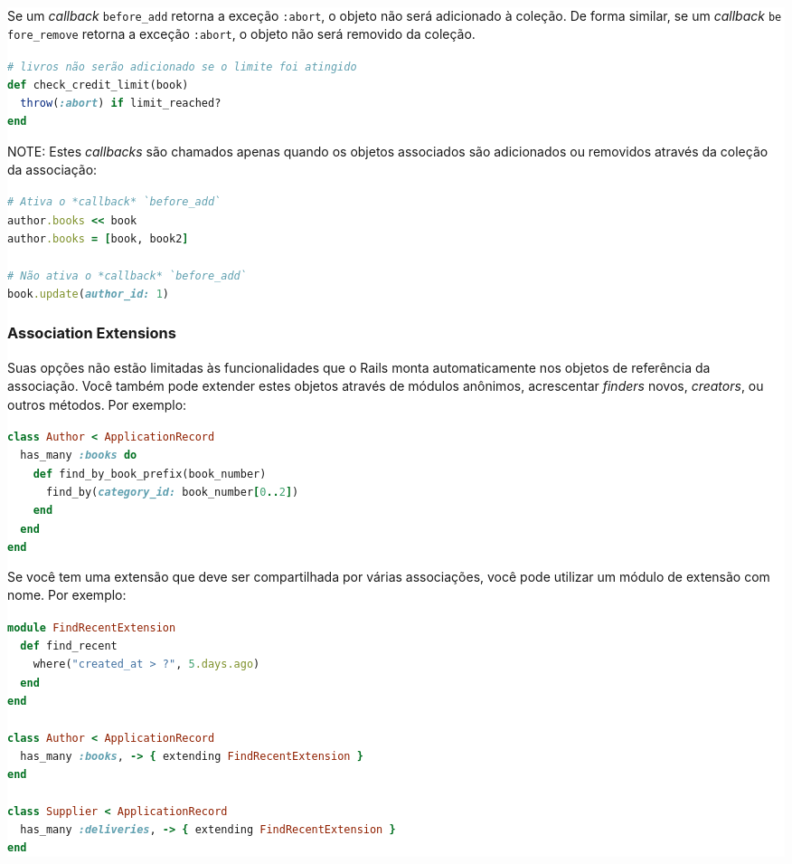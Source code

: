 Se um *callback* `before_add` retorna a exceção `:abort`, o objeto não será adicionado 
à coleção. De forma similar, se um *callback* `before_remove` retorna a exceção `:abort`, o
objeto não será removido da coleção.

```ruby
# livros não serão adicionado se o limite foi atingido
def check_credit_limit(book)
  throw(:abort) if limit_reached?
end
```
NOTE: Estes *callbacks* são chamados apenas quando os objetos associados são adicionados ou removidos através da coleção da associação:

```ruby
# Ativa o *callback* `before_add`
author.books << book
author.books = [book, book2]

# Não ativa o *callback* `before_add`
book.update(author_id: 1)
```

### Association Extensions

Suas opções não estão limitadas às funcionalidades que o Rails monta automaticamente nos objetos de referência da associação. Você também pode extender estes objetos através de módulos anônimos, acrescentar *finders* novos, *creators*, ou outros métodos. Por exemplo:

```ruby
class Author < ApplicationRecord
  has_many :books do
    def find_by_book_prefix(book_number)
      find_by(category_id: book_number[0..2])
    end
  end
end
```

Se você tem uma extensão que deve ser compartilhada por várias associações, você pode utilizar um módulo de extensão com nome. Por exemplo:

```ruby
module FindRecentExtension
  def find_recent
    where("created_at > ?", 5.days.ago)
  end
end

class Author < ApplicationRecord
  has_many :books, -> { extending FindRecentExtension }
end

class Supplier < ApplicationRecord
  has_many :deliveries, -> { extending FindRecentExtension }
end
```


[`belongs_to`]: https://api.rubyonrails.org/classes/ActiveRecord/Associations/ClassMethods.html#method-i-belongs_to
[`has_and_belongs_to_many`]: https://api.rubyonrails.org/classes/ActiveRecord/Associations/ClassMethods.html#method-i-has_and_belongs_to_many
[`has_many`]: https://api.rubyonrails.org/classes/ActiveRecord/Associations/ClassMethods.html#method-i-has_many
[`has_one`]: https://api.rubyonrails.org/classes/ActiveRecord/Associations/ClassMethods.html#method-i-has_one
[`config.active_record.automatic_scope_inversing`]: configuring.html#config-active-record-automatic-scope-inversing
[`collection<<`]: https://api.rubyonrails.org/classes/ActiveRecord/Associations/CollectionProxy.html#method-i-3C-3C
[`collection.build`]: https://api.rubyonrails.org/classes/ActiveRecord/Associations/CollectionProxy.html#method-i-build
[`collection.clear`]: https://api.rubyonrails.org/classes/ActiveRecord/Associations/CollectionProxy.html#method-i-clear
[`collection.create`]: https://api.rubyonrails.org/classes/ActiveRecord/Associations/CollectionProxy.html#method-i-create
[`collection.create!`]: https://api.rubyonrails.org/classes/ActiveRecord/Associations/CollectionProxy.html#method-i-create-21
[`collection.delete`]: https://api.rubyonrails.org/classes/ActiveRecord/Associations/CollectionProxy.html#method-i-delete
[`collection.destroy`]: https://api.rubyonrails.org/classes/ActiveRecord/Associations/CollectionProxy.html#method-i-destroy
[`collection.empty?`]: https://api.rubyonrails.org/classes/ActiveRecord/Associations/CollectionProxy.html#method-i-empty-3F
[`collection.exists?`]: https://api.rubyonrails.org/classes/ActiveRecord/FinderMethods.html#method-i-exists-3F
[`collection.find`]: https://api.rubyonrails.org/classes/ActiveRecord/Associations/CollectionProxy.html#method-i-find
[`collection.reload`]: https://api.rubyonrails.org/classes/ActiveRecord/Associations/CollectionProxy.html#method-i-reload
[`collection.size`]: https://api.rubyonrails.org/classes/ActiveRecord/Associations/CollectionProxy.html#method-i-size
[`collection.where`]: https://api.rubyonrails.org/classes/ActiveRecord/QueryMethods.html#method-i-where
